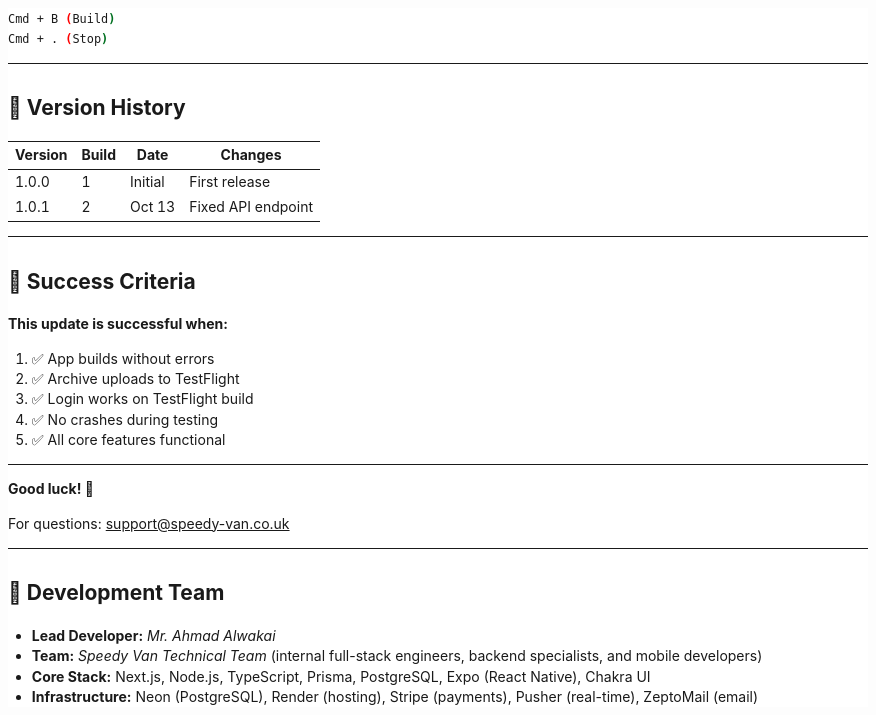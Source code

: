```bash
Cmd + B (Build)
Cmd + . (Stop)
```

---

## 📝 Version History

| Version | Build | Date | Changes |
|---------|-------|------|---------|
| 1.0.0 | 1 | Initial | First release |
| 1.0.1 | 2 | Oct 13 | Fixed API endpoint |

---

## 🎯 Success Criteria

**This update is successful when:**
1. ✅ App builds without errors
2. ✅ Archive uploads to TestFlight
3. ✅ Login works on TestFlight build
4. ✅ No crashes during testing
5. ✅ All core features functional

---

**Good luck! 🚀**

For questions: support@speedy-van.co.uk

---

## 👥 Development Team

* **Lead Developer:** *Mr. Ahmad Alwakai*
* **Team:** *Speedy Van Technical Team* (internal full-stack engineers, backend specialists, and mobile developers)
* **Core Stack:** Next.js, Node.js, TypeScript, Prisma, PostgreSQL, Expo (React Native), Chakra UI
* **Infrastructure:** Neon (PostgreSQL), Render (hosting), Stripe (payments), Pusher (real-time), ZeptoMail (email)

